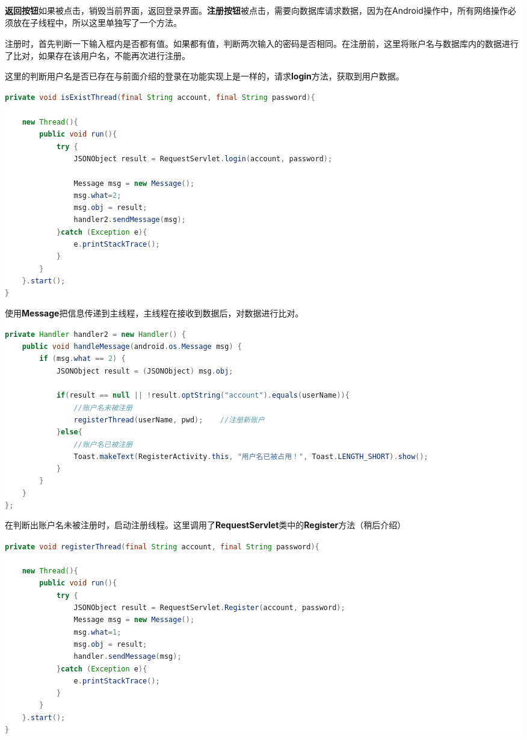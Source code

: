 **返回按钮**如果被点击，销毁当前界面，返回登录界面。**注册按钮**被点击，需要向数据库请求数据，因为在Android操作中，所有网络操作必须放在子线程中，所以这里单独写了一个方法。

注册时，首先判断一下输入框内是否都有值。如果都有值，判断两次输入的密码是否相同。在注册前，这里将账户名与数据库内的数据进行了比对，如果存在该用户名，不能再次进行注册。

这里的判断用户名是否已存在与前面介绍的登录在功能实现上是一样的，请求**login**方法，获取到用户数据。

```java
private void isExistThread(final String account, final String password){

    new Thread(){
        public void run(){
            try {
                JSONObject result = RequestServlet.login(account, password);

                Message msg = new Message();
                msg.what=2;
                msg.obj = result;
                handler2.sendMessage(msg);
            }catch (Exception e){
                e.printStackTrace();
            }
        }
    }.start();
}
```

使用**Message**把信息传递到主线程，主线程在接收到数据后，对数据进行比对。

```java
private Handler handler2 = new Handler() {
    public void handleMessage(android.os.Message msg) {
        if (msg.what == 2) {
            JSONObject result = (JSONObject) msg.obj;

            if(result == null || !result.optString("account").equals(userName)){
                //账户名未被注册
                registerThread(userName, pwd);    //注册新账户
            }else{
                //账户名已被注册
                Toast.makeText(RegisterActivity.this, "用户名已被占用！", Toast.LENGTH_SHORT).show();
            }
        }
    }
};
```

在判断出账户名未被注册时，启动注册线程。这里调用了**RequestServlet**类中的**Register**方法（稍后介绍）

```java
private void registerThread(final String account, final String password){

    new Thread(){
        public void run(){
            try {
                JSONObject result = RequestServlet.Register(account, password);
                Message msg = new Message();
                msg.what=1;
                msg.obj = result;
                handler.sendMessage(msg);
            }catch (Exception e){
                e.printStackTrace();
            }
        }
    }.start();
}
```
